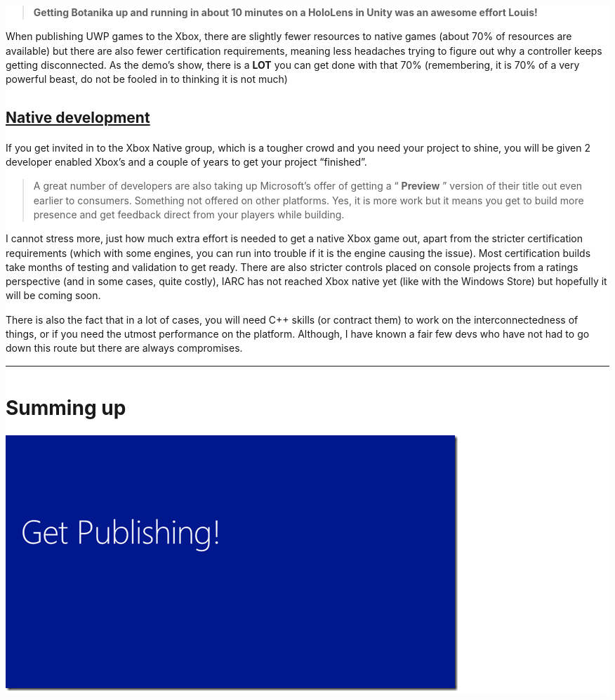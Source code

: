 > **Getting Botanika up and running in about 10 minutes on a HoloLens in Unity was an awesome effort Louis!**

When publishing UWP games to the Xbox, there are slightly fewer resources to native games (about 70% of resources are available) but there are also fewer certification requirements, meaning less headaches trying to figure out why a controller keeps getting disconnected.  As the demo’s show, there is a **LOT** you can get done with that 70% (remembering, it is 70% of a very powerful beast, do not be fooled in to thinking it is not much)

## <u>Native development</u>

If you get invited in to the Xbox Native group, which is a tougher crowd and you need your project to shine, you will be given 2 developer enabled Xbox’s and a couple of years to get your project “finished”.

> A great number of developers are also taking up Microsoft’s offer of getting a “ **Preview** ” version of their title out even earlier to consumers. Something not offered on other platforms.  Yes, it is more work but it means you get to build more presence and get feedback direct from your players while building.

I cannot stress more, just how much extra effort is needed to get a native Xbox game out, apart from the stricter certification requirements (which with some engines, you can run into trouble if it is the engine causing the issue). Most certification builds take months of testing and validation to get ready.  There are also stricter controls placed on console projects from a ratings perspective (and in some cases, quite costly), IARC has not reached Xbox native yet (like with the Windows Store) but hopefully it will be coming soon.

There is also the fact that in a lot of cases, you will need C++ skills (or contract them) to work on the interconnectedness of things, or if you need the utmost performance on the platform.  Although, I have known a fair few devs who have not had to go down this route but there are always compromises.

* * *

# Summing up

[![image](/assets/img/wordpress/2016/11/image_thumb-15.png "image")](/assets/img/wordpress/2016/11/image-17.png)
